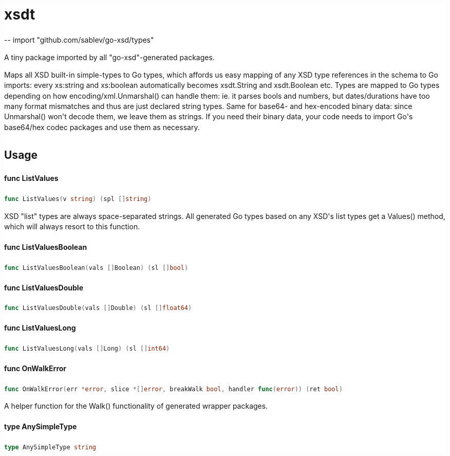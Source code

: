 # xsdt
--
    import "github.com/sablev/go-xsd/types"

A tiny package imported by all "go-xsd"-generated packages.

Maps all XSD built-in simple-types to Go types, which affords us easy mapping of
any XSD type references in the schema to Go imports: every xs:string and
xs:boolean automatically becomes xsdt.String and xsdt.Boolean etc. Types are
mapped to Go types depending on how encoding/xml.Unmarshal() can handle them:
ie. it parses bools and numbers, but dates/durations have too many format
mismatches and thus are just declared string types. Same for base64- and
hex-encoded binary data: since Unmarshal() won't decode them, we leave them as
strings. If you need their binary data, your code needs to import Go's
base64/hex codec packages and use them as necessary.

## Usage

#### func  ListValues

```go
func ListValues(v string) (spl []string)
```
XSD "list" types are always space-separated strings. All generated Go types
based on any XSD's list types get a Values() method, which will always resort to
this function.

#### func  ListValuesBoolean

```go
func ListValuesBoolean(vals []Boolean) (sl []bool)
```

#### func  ListValuesDouble

```go
func ListValuesDouble(vals []Double) (sl []float64)
```

#### func  ListValuesLong

```go
func ListValuesLong(vals []Long) (sl []int64)
```

#### func  OnWalkError

```go
func OnWalkError(err *error, slice *[]error, breakWalk bool, handler func(error)) (ret bool)
```
A helper function for the Walk() functionality of generated wrapper packages.

#### type AnySimpleType

```go
type AnySimpleType string
```
